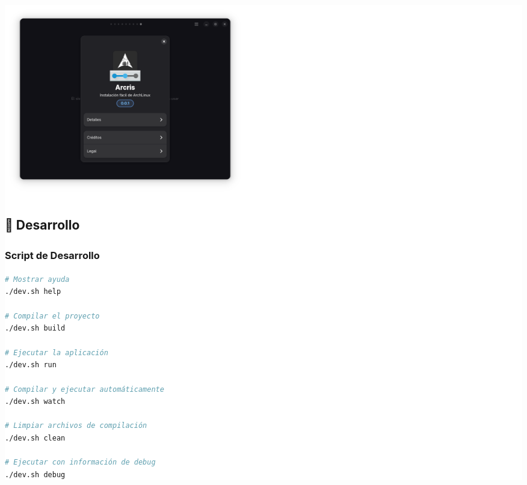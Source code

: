 <img src="data/img/Capturas/page10.png" alt="Finalización" width="400">


## 🔧 Desarrollo

### Script de Desarrollo

```bash
# Mostrar ayuda
./dev.sh help

# Compilar el proyecto
./dev.sh build

# Ejecutar la aplicación
./dev.sh run

# Compilar y ejecutar automáticamente
./dev.sh watch

# Limpiar archivos de compilación
./dev.sh clean

# Ejecutar con información de debug
./dev.sh debug
```
